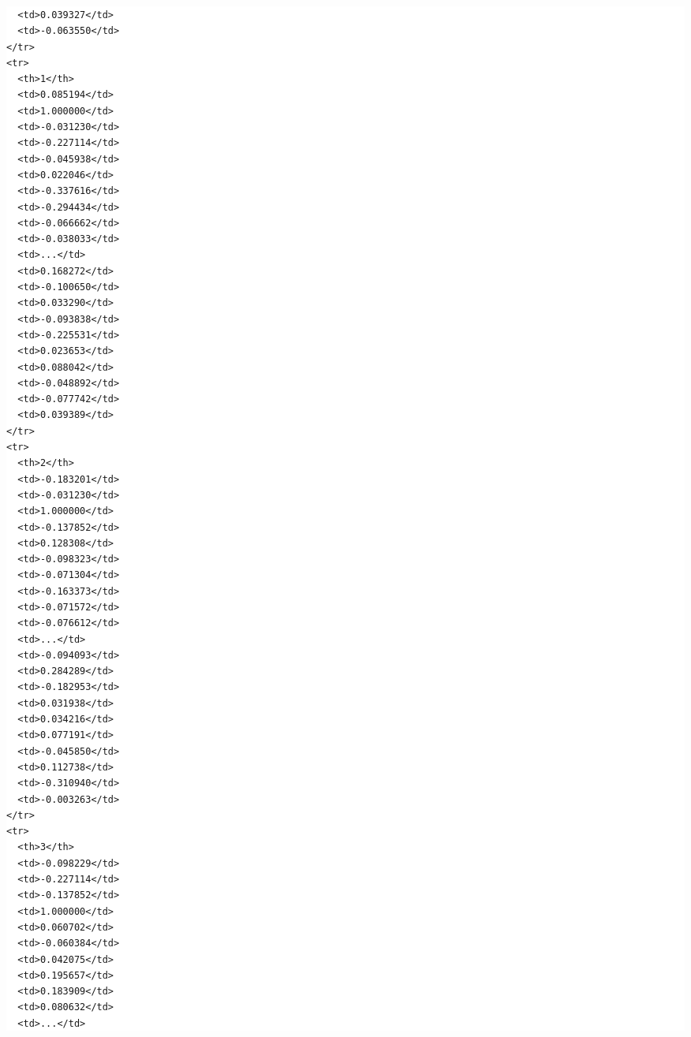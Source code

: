       <td>0.039327</td>
      <td>-0.063550</td>
    </tr>
    <tr>
      <th>1</th>
      <td>0.085194</td>
      <td>1.000000</td>
      <td>-0.031230</td>
      <td>-0.227114</td>
      <td>-0.045938</td>
      <td>0.022046</td>
      <td>-0.337616</td>
      <td>-0.294434</td>
      <td>-0.066662</td>
      <td>-0.038033</td>
      <td>...</td>
      <td>0.168272</td>
      <td>-0.100650</td>
      <td>0.033290</td>
      <td>-0.093838</td>
      <td>-0.225531</td>
      <td>0.023653</td>
      <td>0.088042</td>
      <td>-0.048892</td>
      <td>-0.077742</td>
      <td>0.039389</td>
    </tr>
    <tr>
      <th>2</th>
      <td>-0.183201</td>
      <td>-0.031230</td>
      <td>1.000000</td>
      <td>-0.137852</td>
      <td>0.128308</td>
      <td>-0.098323</td>
      <td>-0.071304</td>
      <td>-0.163373</td>
      <td>-0.071572</td>
      <td>-0.076612</td>
      <td>...</td>
      <td>-0.094093</td>
      <td>0.284289</td>
      <td>-0.182953</td>
      <td>0.031938</td>
      <td>0.034216</td>
      <td>0.077191</td>
      <td>-0.045850</td>
      <td>0.112738</td>
      <td>-0.310940</td>
      <td>-0.003263</td>
    </tr>
    <tr>
      <th>3</th>
      <td>-0.098229</td>
      <td>-0.227114</td>
      <td>-0.137852</td>
      <td>1.000000</td>
      <td>0.060702</td>
      <td>-0.060384</td>
      <td>0.042075</td>
      <td>0.195657</td>
      <td>0.183909</td>
      <td>0.080632</td>
      <td>...</td>